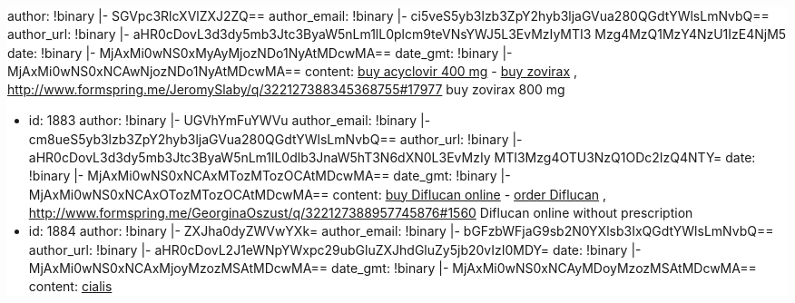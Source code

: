   author: !binary |-
    SGVpc3RlcXVlZXJ2ZQ==
  author_email: !binary |-
    ci5veS5yb3lzb3ZpY2hyb3ljaGVua280QGdtYWlsLmNvbQ==
  author_url: !binary |-
    aHR0cDovL3d3dy5mb3Jtc3ByaW5nLm1lL0plcm9teVNsYWJ5L3EvMzIyMTI3
    Mzg4MzQ1MzY4NzU1IzE4NjM5
  date: !binary |-
    MjAxMi0wNS0xMyAyMjozNDo1NyAtMDcwMA==
  date_gmt: !binary |-
    MjAxMi0wNS0xNCAwNjozNDo1NyAtMDcwMA==
  content: <a href="http://www.formspring.me/JeromySlaby/q/322127388345368755#5347"
    rel="nofollow">buy acyclovir 400 mg</a> - <a href="http://www.formspring.me/JeromySlaby/q/322127388345368755#14172"
    rel="nofollow">buy zovirax</a> , http://www.formspring.me/JeromySlaby/q/322127388345368755#17977
    buy zovirax 800 mg
- id: 1883
  author: !binary |-
    UGVhYmFuYWVu
  author_email: !binary |-
    cm8ueS5yb3lzb3ZpY2hyb3ljaGVua280QGdtYWlsLmNvbQ==
  author_url: !binary |-
    aHR0cDovL3d3dy5mb3Jtc3ByaW5nLm1lL0dlb3JnaW5hT3N6dXN0L3EvMzIy
    MTI3Mzg4OTU3NzQ1ODc2IzQ4NTY=
  date: !binary |-
    MjAxMi0wNS0xNCAxMTozMTozOCAtMDcwMA==
  date_gmt: !binary |-
    MjAxMi0wNS0xNCAxOTozMTozOCAtMDcwMA==
  content: <a href="http://www.formspring.me/GeorginaOszust/q/322127388957745876#3326"
    rel="nofollow">buy Diflucan online</a> - <a href="http://www.formspring.me/GeorginaOszust/q/322127388957745876#3907"
    rel="nofollow">order Diflucan</a> , http://www.formspring.me/GeorginaOszust/q/322127388957745876#1560
    Diflucan online without prescription
- id: 1884
  author: !binary |-
    ZXJha0dyZWVwYXk=
  author_email: !binary |-
    bGFzbWFjaG9sb2N0YXlsb3IxQGdtYWlsLmNvbQ==
  author_url: !binary |-
    aHR0cDovL2J1eWNpYWxpc29ubGluZXJhdGluZy5jb20vIzI0MDY=
  date: !binary |-
    MjAxMi0wNS0xNCAxMjoyMzozMSAtMDcwMA==
  date_gmt: !binary |-
    MjAxMi0wNS0xNCAyMDoyMzozMSAtMDcwMA==
  content: <a href="http://buycialisonlinerating.com/#10180" rel="nofollow">cialis
